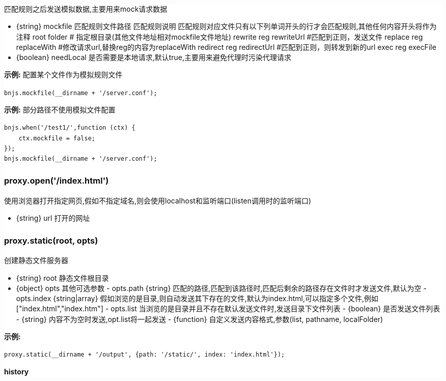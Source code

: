 匹配规则之后发送模拟数据,主要用来mock请求数据

*  {string} mockfile 匹配规则文件路径
 匹配规则说明
 匹配规则对应文件只有以下列单词开头的行才会匹配规则,其他任何内容开头将作为注释
     root folder # 指定根目录(其他文件地址相对mockfile文件地址)
     rewrite reg rewriteUrl #匹配到正则，发送文件
     replace reg replaceWith  #修改请求url,替换reg的内容为replaceWith
     redirect reg redirectUrl #匹配到正则，则转发到新的url
     exec reg execFile
*  {boolean} needLocal 是否需要是本地请求,默认true,主要用来避免代理时污染代理请求


**示例:** 配置某个文件作为模拟规则文件

```
bnjs.mockfile(__dirname + '/server.conf');
```


**示例:** 部分路径不使用模拟文件配置

```
bnjs.when('/test1/',function (ctx) {
    ctx.mockfile = false;
});
bnjs.mockfile(__dirname + '/server.conf');
```


###  proxy.open('/index.html')

使用浏览器打开指定网页,假如不指定域名,则会使用localhost和监听端口(listen调用时的监听端口)

*  {string} url 打开的网址


###  proxy.static(root, opts)

创建静态文件服务器

*  {string} root 静态文件根目录
*  {object} opts 其他可选参数
         - opts.path {string}  匹配的路径,匹配到该路径时,匹配后剩余的路径存在文件时才发送文件,默认为空
         - opts.index {string|array} 假如浏览的是目录,则自动发送其下存在的文件,默认为index.html,可以指定多个文件,例如["index.html","index.htm"]
         - opts.list  当浏览的是目录并且不存在默认发送文件时,发送目录下文件列表
             - {boolean}  是否发送文件列表
             - {string} 内容不为空时发送,opt.list将一起发送
             - {function} 自定义发送内容格式,参数(list, pathname, localFolder)


**示例:**

```
proxy.static(__dirname + '/output', {path: '/static/', index: 'index.html'});
```

**history**
